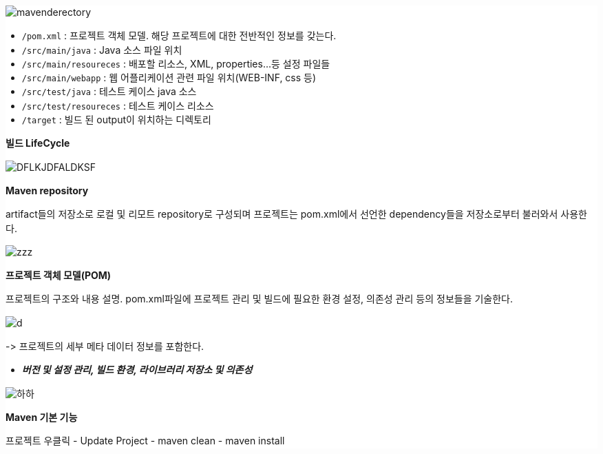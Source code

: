 ![mavenderectory](https://user-images.githubusercontent.com/48245776/73634849-7aae1a80-46a5-11ea-9277-2bf2a6c28ff3.PNG)

- ```/pom.xml``` : 프로젝트 객체 모델. 해당 프로젝트에 대한 전반적인 정보를 갖는다. 
- ```/src/main/java``` : Java 소스 파일 위치 
- ```/src/main/resoureces``` : 배포할 리소스, XML, properties...등 설정 파일들
- ```/src/main/webapp``` : 웹 어플리케이션 관련 파일 위치(WEB-INF, css 등)
- ```/src/test/java``` : 테스트 케이스 java 소스
- ```/src/test/resoureces``` : 테스트 케이스 리소스 
- ```/target``` : 빌드 된 output이 위치하는 디렉토리 


**빌드 LifeCycle**

![DFLKJDFALDKSF](https://user-images.githubusercontent.com/48245776/73635180-44bd6600-46a6-11ea-9b67-ae71c34591dd.PNG)


**Maven repository**

artifact들의 저장소로 로컬 및 리모트 repository로 구성되며 프로젝트는 pom.xml에서 선언한 dependency들을 저장소로부터 불러와서 사용한다. 

![zzz](https://user-images.githubusercontent.com/48245776/73635402-ce6d3380-46a6-11ea-9268-9b59a7c5af2f.PNG)



**프로젝트 객체 모델(POM)**

프로젝트의 구조와 내용 설명. pom.xml파일에 프로젝트 관리 및 빌드에 필요한 환경 설정, 의존성 관리 등의 정보들을 기술한다. 

![d](https://user-images.githubusercontent.com/48245776/73635574-273ccc00-46a7-11ea-85b5-90e24a6ea510.PNG)

-> 프로젝트의 세부 메타 데이터 정보를 포함한다. 
- ***버전 및 설정 관리, 빌드 환경, 라이브러리 저장소 및 의존성***

![하하](https://user-images.githubusercontent.com/48245776/73635683-60753c00-46a7-11ea-8811-66e5c6a1f7d4.PNG)



**Maven 기본 기능**

프로젝트 우클릭 - Update Project - maven clean - maven install